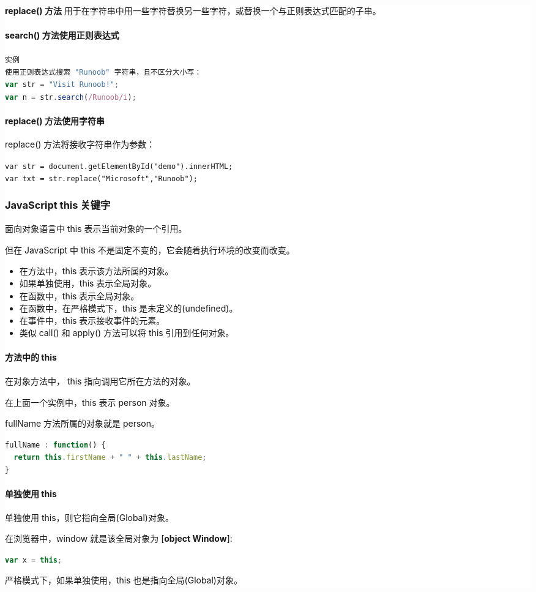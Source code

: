 **replace() 方法** 用于在字符串中用一些字符替换另一些字符，或替换一个与正则表达式匹配的子串。

#### search() 方法使用正则表达式

```javascript
实例
使用正则表达式搜索 "Runoob" 字符串，且不区分大小写：
var str = "Visit Runoob!"; 
var n = str.search(/Runoob/i);
```

#### replace() 方法使用字符串

replace() 方法将接收字符串作为参数：

```
var str = document.getElementById("demo").innerHTML; 
var txt = str.replace("Microsoft","Runoob");
```

### JavaScript this 关键字

面向对象语言中 this 表示当前对象的一个引用。

但在 JavaScript 中 this 不是固定不变的，它会随着执行环境的改变而改变。

- 在方法中，this 表示该方法所属的对象。
- 如果单独使用，this 表示全局对象。
- 在函数中，this 表示全局对象。
- 在函数中，在严格模式下，this 是未定义的(undefined)。
- 在事件中，this 表示接收事件的元素。
- 类似 call() 和 apply() 方法可以将 this 引用到任何对象。

#### 方法中的 this

在对象方法中， this 指向调用它所在方法的对象。

在上面一个实例中，this 表示 person 对象。

fullName 方法所属的对象就是 person。

```javascript
fullName : function() {
  return this.firstName + " " + this.lastName;
}
```

#### 单独使用 this

单独使用 this，则它指向全局(Global)对象。

在浏览器中，window 就是该全局对象为 [**object Window**]:

```javascript
var x = this;
```

严格模式下，如果单独使用，this 也是指向全局(Global)对象。
